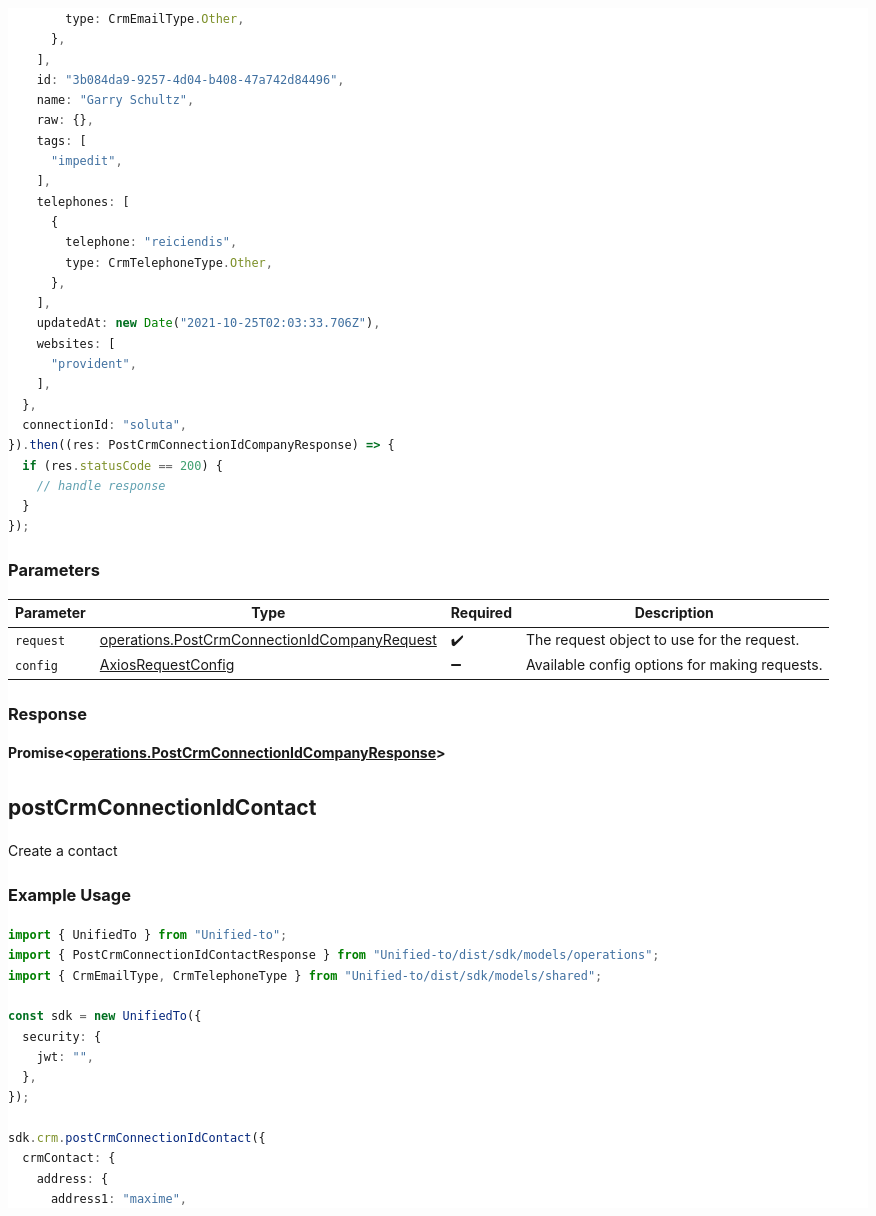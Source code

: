 ```typescript
        type: CrmEmailType.Other,
      },
    ],
    id: "3b084da9-9257-4d04-b408-47a742d84496",
    name: "Garry Schultz",
    raw: {},
    tags: [
      "impedit",
    ],
    telephones: [
      {
        telephone: "reiciendis",
        type: CrmTelephoneType.Other,
      },
    ],
    updatedAt: new Date("2021-10-25T02:03:33.706Z"),
    websites: [
      "provident",
    ],
  },
  connectionId: "soluta",
}).then((res: PostCrmConnectionIdCompanyResponse) => {
  if (res.statusCode == 200) {
    // handle response
  }
});
```

### Parameters

| Parameter                                                                                                    | Type                                                                                                         | Required                                                                                                     | Description                                                                                                  |
| ------------------------------------------------------------------------------------------------------------ | ------------------------------------------------------------------------------------------------------------ | ------------------------------------------------------------------------------------------------------------ | ------------------------------------------------------------------------------------------------------------ |
| `request`                                                                                                    | [operations.PostCrmConnectionIdCompanyRequest](../../models/operations/postcrmconnectionidcompanyrequest.md) | :heavy_check_mark:                                                                                           | The request object to use for the request.                                                                   |
| `config`                                                                                                     | [AxiosRequestConfig](https://axios-http.com/docs/req_config)                                                 | :heavy_minus_sign:                                                                                           | Available config options for making requests.                                                                |


### Response

**Promise<[operations.PostCrmConnectionIdCompanyResponse](../../models/operations/postcrmconnectionidcompanyresponse.md)>**


## postCrmConnectionIdContact

Create a contact

### Example Usage

```typescript
import { UnifiedTo } from "Unified-to";
import { PostCrmConnectionIdContactResponse } from "Unified-to/dist/sdk/models/operations";
import { CrmEmailType, CrmTelephoneType } from "Unified-to/dist/sdk/models/shared";

const sdk = new UnifiedTo({
  security: {
    jwt: "",
  },
});

sdk.crm.postCrmConnectionIdContact({
  crmContact: {
    address: {
      address1: "maxime",
```